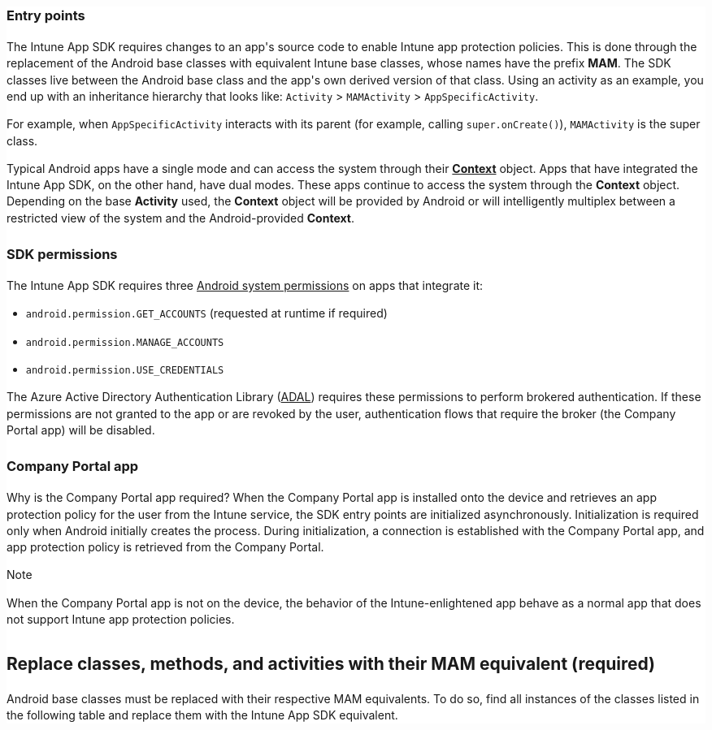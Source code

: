 ### Entry points

The Intune App SDK requires changes to an app's source code to enable Intune app protection policies. This is done through the replacement of the Android base classes with equivalent Intune base classes, whose names have the prefix **MAM**. The SDK classes live between the Android base class and the app's own derived version of that class. Using an activity as an example, you end up with an inheritance hierarchy that looks like: `Activity` > `MAMActivity` > `AppSpecificActivity`.

For example, when `AppSpecificActivity` interacts with its parent (for example, calling `super.onCreate()`), `MAMActivity` is the super class.

Typical Android apps have a single mode and can access the system through their [**Context**](https://developer.android.com/reference/android/content/Context.html) object. Apps that have integrated the Intune App SDK, on the other hand, have dual modes. These apps continue to access the system through the **Context** object. Depending on the base **Activity** used, the **Context** object will be provided by Android or will intelligently multiplex between a restricted view of the system and the Android-provided **Context**.



### SDK permissions

The Intune App SDK requires three [Android system permissions](https://developer.android.com/guide/topics/security/permissions.html) on apps that integrate it:

* `android.permission.GET_ACCOUNTS`  (requested at runtime if required)

* `android.permission.MANAGE_ACCOUNTS`

* `android.permission.USE_CREDENTIALS`

The Azure Active Directory Authentication Library ([ADAL](https://azure.microsoft.com/en-us/documentation/articles/active-directory-authentication-libraries/)) requires these permissions to perform brokered authentication. If these permissions are not granted to the app or are revoked by the user, authentication flows that require the broker (the Company Portal app) will be disabled.


### Company Portal app

Why is the Company Portal app required? When the Company Portal app is installed onto the device and retrieves an app protection policy for the user from the Intune service, the SDK entry points are initialized asynchronously. Initialization is required only when Android initially creates the process. During initialization, a connection is established with the Company Portal app, and app protection policy is retrieved from the Company Portal.  

> [!NOTE]
> When the Company Portal app is not on the device, the behavior of the Intune-enlightened app behave as a normal app that does not support Intune app protection policies.



## Replace classes, methods, and activities with their MAM equivalent (required)

Android base classes must be replaced with their respective MAM equivalents. To do so, find all instances of the classes listed in the following table and replace them with the Intune App SDK equivalent.

